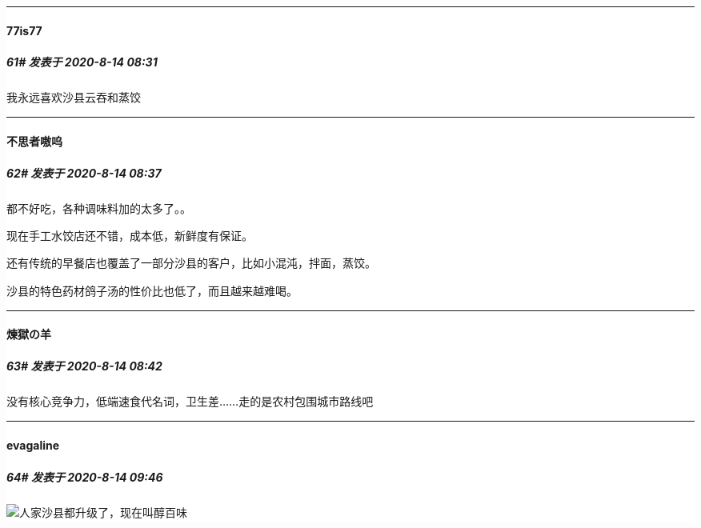 





*****

####  77is77  
##### 61#       发表于 2020-8-14 08:31




我永远喜欢沙县云吞和蒸饺







*****

####  不思者嗷呜  
##### 62#       发表于 2020-8-14 08:37




都不好吃，各种调味料加的太多了。。

现在手工水饺店还不错，成本低，新鲜度有保证。

还有传统的早餐店也覆盖了一部分沙县的客户，比如小混沌，拌面，蒸饺。

沙县的特色药材鸽子汤的性价比也低了，而且越来越难喝。







*****

####  煉獄の羊  
##### 63#       发表于 2020-8-14 08:42




没有核心竞争力，低端速食代名词，卫生差……走的是农村包围城市路线吧







*****

####  evagaline  
##### 64#       发表于 2020-8-14 09:46



<img src="https://static.saraba1st.com/image/smiley/face2017/067.png" referrerpolicy="no-referrer">人家沙县都升级了，现在叫醇百味
